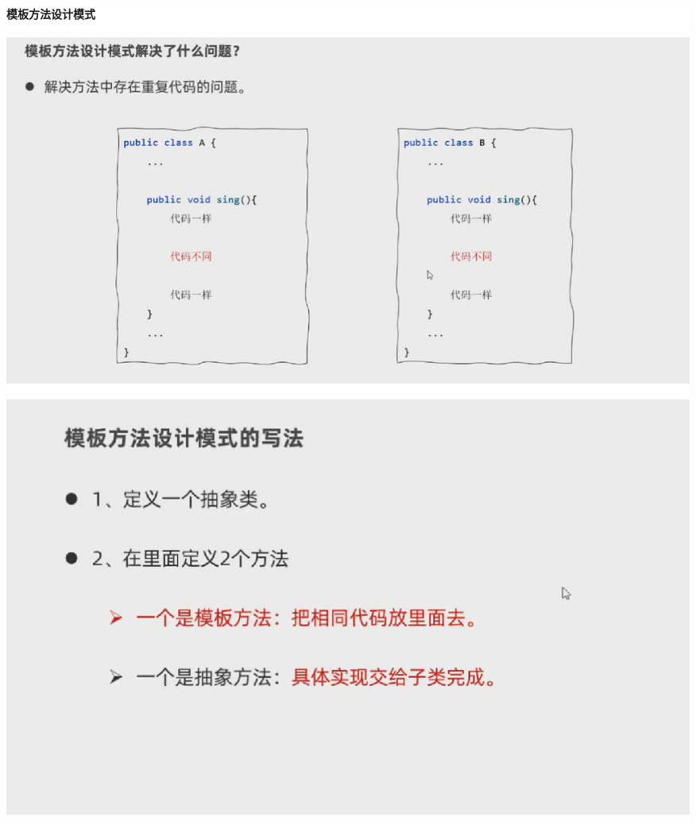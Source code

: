 #### 模板方法设计模式

![模板方法设计模式解决了什么问题](./JAVA.assets/模板方法设计模式解决了什么问题.png)

![模板方法设计模式的写法](./JAVA.assets/模板方法设计模式的写法.png)
